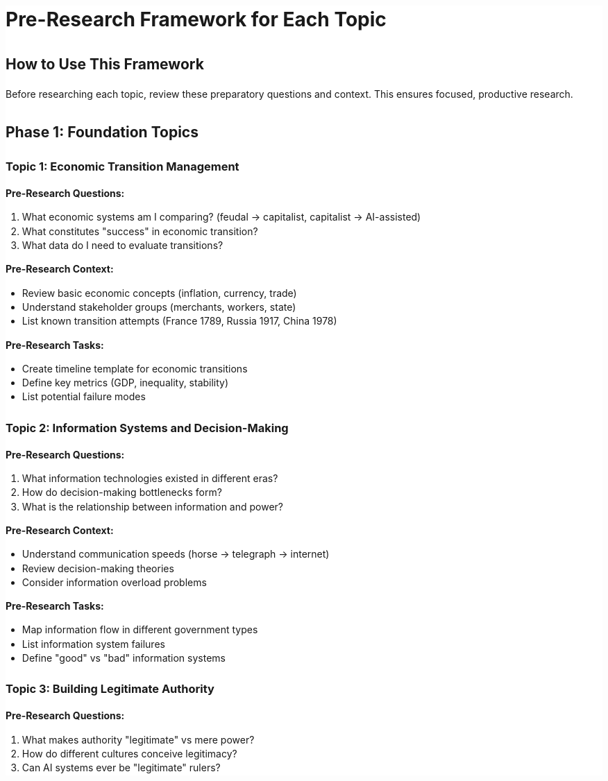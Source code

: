 # Pre-Research Framework for Each Topic

## How to Use This Framework

Before researching each topic, review these preparatory questions and context. This ensures focused, productive research.

## Phase 1: Foundation Topics

### Topic 1: Economic Transition Management

**Pre-Research Questions:**

1. What economic systems am I comparing? (feudal → capitalist, capitalist → AI-assisted)
2. What constitutes "success" in economic transition?
3. What data do I need to evaluate transitions?

**Pre-Research Context:**

- Review basic economic concepts (inflation, currency, trade)
- Understand stakeholder groups (merchants, workers, state)
- List known transition attempts (France 1789, Russia 1917, China 1978)

**Pre-Research Tasks:**

- Create timeline template for economic transitions
- Define key metrics (GDP, inequality, stability)
- List potential failure modes

### Topic 2: Information Systems and Decision-Making

**Pre-Research Questions:**

1. What information technologies existed in different eras?
2. How do decision-making bottlenecks form?
3. What is the relationship between information and power?

**Pre-Research Context:**

- Understand communication speeds (horse → telegraph → internet)
- Review decision-making theories
- Consider information overload problems

**Pre-Research Tasks:**

- Map information flow in different government types
- List information system failures
- Define "good" vs "bad" information systems

### Topic 3: Building Legitimate Authority

**Pre-Research Questions:**

1. What makes authority "legitimate" vs mere power?
2. How do different cultures conceive legitimacy?
3. Can AI systems ever be "legitimate" rulers?
